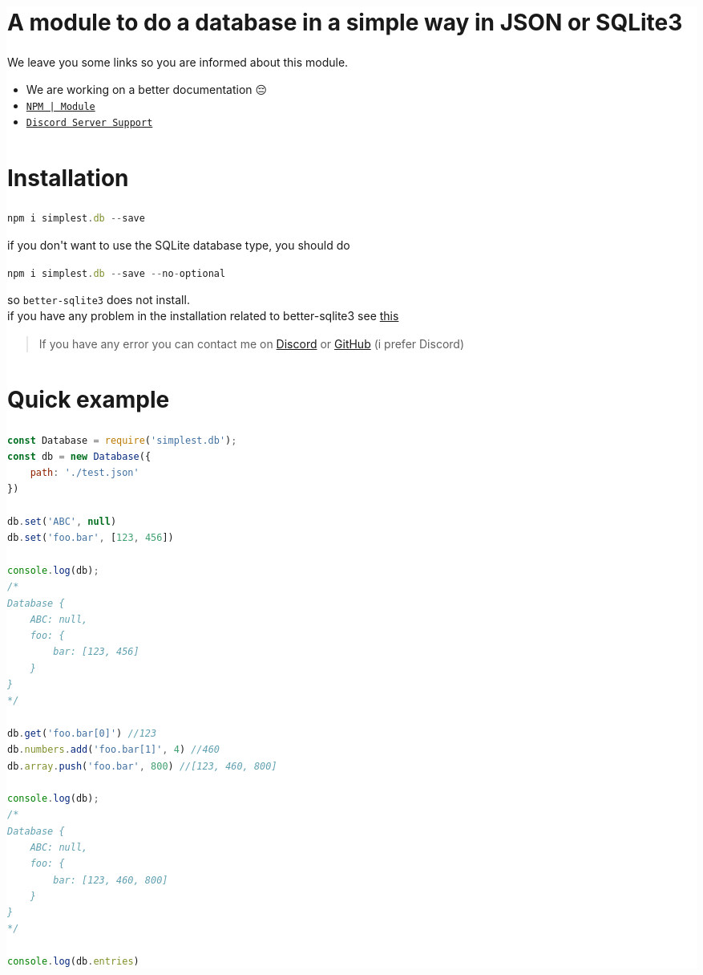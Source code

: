 # A module to do a database in a simple way in JSON or SQLite3

We leave you some links so you are informed about this module.

* We are working on a better documentation 😔
* [`NPM | Module`](https://npmjs.com/package/simple.db)
* [`Discord Server Support`](https://discord.com/invite/zrESMn6)

# Installation

```js
npm i simplest.db --save
```

if you don't want to use the SQLite database type, you should do 

```js
npm i simplest.db --save --no-optional
```

so `better-sqlite3` does not install.  
if you have any problem in the installation related to better-sqlite3 see [this](https://github.com/JoshuaWise/better-sqlite3/blob/master/docs/troubleshooting.md)


> If you have any error you can contact me on [Discord](https://discord.gg/zrESMn6) or [GitHub](https://github.com/Fabricio-191/simplest.db/issues) (i prefer Discord)

# Quick example

```js
const Database = require('simplest.db');
const db = new Database({
    path: './test.json'
})

db.set('ABC', null)
db.set('foo.bar', [123, 456])

console.log(db);
/*
Database {
    ABC: null,
    foo: {
        bar: [123, 456]
    }
}
*/

db.get('foo.bar[0]') //123
db.numbers.add('foo.bar[1]', 4) //460
db.array.push('foo.bar', 800) //[123, 460, 800]

console.log(db);
/*
Database {
    ABC: null,
    foo: {
        bar: [123, 460, 800]
    }
}
*/

console.log(db.entries)
```
